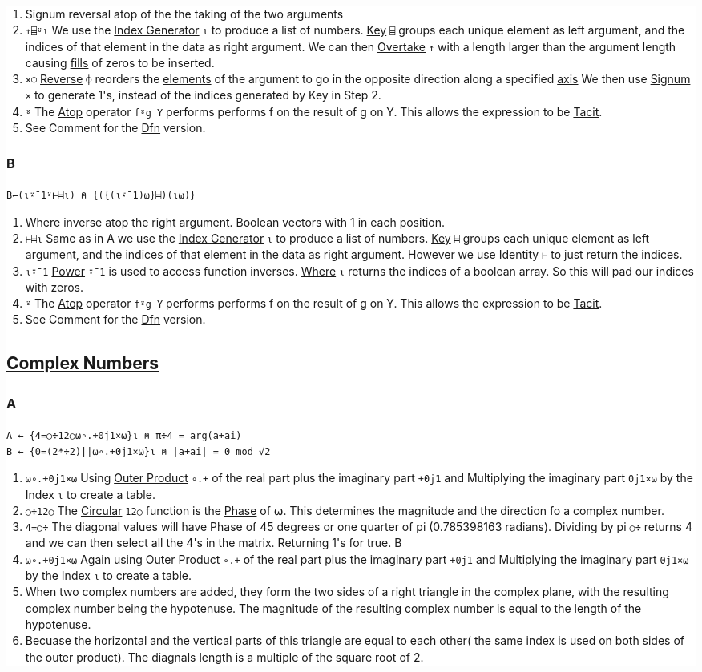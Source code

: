 1. Signum reversal atop of the the taking of the two arguments
2. `↑⌸⍤⍳`  We use the [Index Generator](https://aplwiki.com/wiki/Index_Generator) `⍳` to produce a list of numbers. [Key](https://aplwiki.com/wiki/Key)  `⌸`  groups each unique element as left argument, and the indices of that element in the data as right argument. We can then [Overtake](https://aplwiki.com/wiki/Take#Overtaking) `↑` with a length larger than the argument length causing  [fills](https://aplwiki.com/wiki/Fill_element "Fill element") of zeros to be inserted.
3. `×⌽` [Reverse](https://aplwiki.com/wiki/Reverse) `⌽` reorders the [elements](https://aplwiki.com/wiki/Elements "Elements") of the argument to go in the opposite direction along a specified [axis](https://aplwiki.com/wiki/Axis "Axis") We then use  [Signum](https://aplwiki.com/wiki/Signum) `×` to generate 1's, instead of the indices generated by Key in Step 2. 
4. `⍤` The [Atop](https://aplwiki.com/wiki/Atop_(operator)) operator `f⍤g Y` performs  performs f on the result of g on Y.  This allows the expression to be [Tacit](https://aplwiki.com/wiki/Tacit_programming). 
5. See Comment for the [Dfn](https://aplwiki.com/wiki/Dfn) version. 

### B

```APL
B←(⍸⍣¯1⍤⊢⌸⍳) ⍝ {({(⍸⍣¯1)⍵}⌸)(⍳⍵)}
```

1. Where inverse atop the right argument. Boolean vectors with 1 in each position. 
2. `⊢⌸⍳`   Same as in A we use the [Index Generator](https://aplwiki.com/wiki/Index_Generator) `⍳` to produce a list of numbers. [Key](https://aplwiki.com/wiki/Key)  `⌸`  groups each unique element as left argument, and the indices of that element in the data as right argument. However we use [Identity](https://aplwiki.com/wiki/Identity) `⊢` to just return the indices. 
3. `⍸⍣¯1` [Power](https://aplwiki.com/wiki/Power_(operator)) `⍣¯1` is used to access function inverses. [Where](https://aplwiki.com/wiki/Indices) `⍸` returns the indices of a boolean array. So this will pad our indices with zeros. 
4. `⍤` The [Atop](https://aplwiki.com/wiki/Atop_(operator)) operator `f⍤g Y` performs  performs f on the result of g on Y.  This allows the expression to be [Tacit](https://aplwiki.com/wiki/Tacit_programming). 
5. See Comment for the [Dfn](https://aplwiki.com/wiki/Dfn) version. 

## [Complex Numbers](https://aplwiki.com/wiki/Complex_number)

### A

```APL
A ← {4=○÷12○⍵∘.+0j1×⍵}⍳ ⍝ π÷4 = arg(a+ai)
B ← {0=(2*÷2)||⍵∘.+0j1×⍵}⍳ ⍝ |a+ai| = 0 mod √2
```

1. `⍵∘.+0j1×⍵` Using [Outer Product](https://aplwiki.com/wiki/Outer_Product) `∘.+` of the real part plus the imaginary part `+0j1` and Multiplying the imaginary part `0j1×⍵` by the Index `⍳` to create a table.  
2. `○÷12○` The [Circular](https://aplwiki.com/wiki/Circular)  `12○` function is the [Phase](https://en.wikipedia.org/wiki/Phase_(waves)) of ⍵. This determines the magnitude and the direction fo a complex number.  
3. `4=○÷` The diagonal values will have Phase of 45 degrees or one quarter of pi (0.785398163 radians). Dividing by pi `○÷` returns 4 and we can then select all the 4's in the matrix. Returning 1's for true. 
   B
4. `⍵∘.+0j1×⍵` Again using [Outer Product](https://aplwiki.com/wiki/Outer_Product) `∘.+` of the real part plus the imaginary part `+0j1` and Multiplying the imaginary part `0j1×⍵` by the Index `⍳` to create a table.  
5. When two complex numbers are added, they form the two sides of a right triangle in the complex plane, with the resulting complex number being the hypotenuse. The magnitude of the resulting complex number is equal to the length of the hypotenuse.
6. Becuase the horizontal and the vertical parts of this triangle are equal to each other( the same index is used on both sides of the outer product). The diagnals length is a multiple of the square root of 2. 